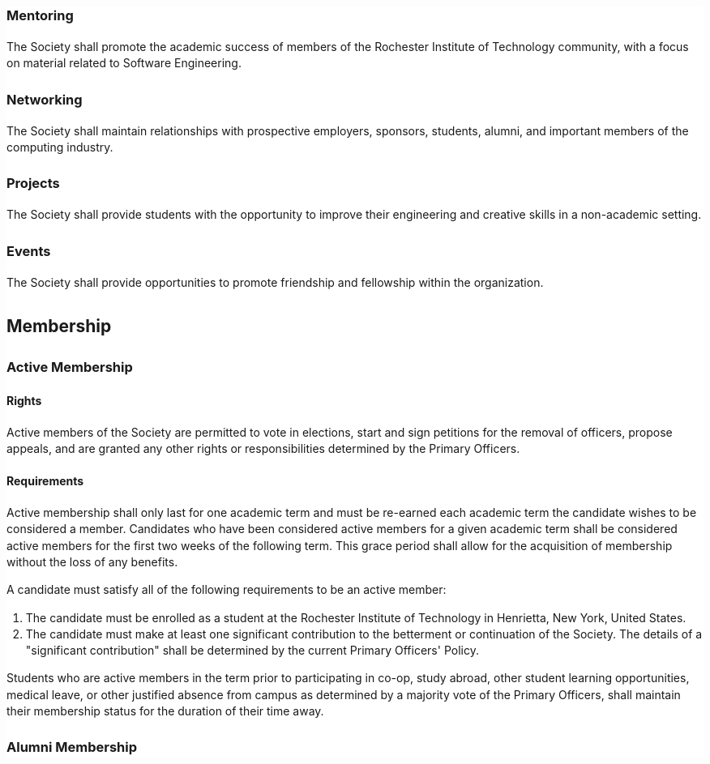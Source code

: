 ### Mentoring
The Society shall promote the academic success of members of the Rochester
Institute of Technology community, with a focus on material related to
Software Engineering.

### Networking
The Society shall maintain relationships with prospective employers, sponsors,
students, alumni, and important members of the computing industry.

### Projects
The Society shall provide students with the opportunity to improve their
engineering and creative skills in a non-academic setting.

### Events
The Society shall provide opportunities to promote friendship and fellowship
within the organization.


Membership
----------
### Active Membership

#### Rights
Active members of the Society are permitted to vote in elections, start and
sign petitions for the removal of officers, propose appeals, and are granted any 
other rights or responsibilities determined by the Primary Officers.

#### Requirements
Active membership shall only last for one academic term and must be re-earned
each academic term the candidate wishes to be considered a member. Candidates
who have been considered active members for a given academic term shall be
considered active members for the first two weeks of the following term. This
grace period shall allow for the acquisition of membership without the loss of
any benefits.

A candidate must satisfy all of the following requirements to be an active
member: 

1. The candidate must be enrolled as a student at the Rochester Institute of
   Technology in Henrietta, New York, United States.
3. The candidate must make at least one significant contribution to the
   betterment or continuation of the Society. The details of a "significant
   contribution" shall be determined by the current Primary Officers' Policy.

Students who are active members in the term prior to participating in co-op,
study abroad, other student learning opportunities, medical leave, or other
justified absence from campus as determined by a majority vote of the Primary
Officers, shall maintain their membership status for the duration of their
time away.

### Alumni Membership
